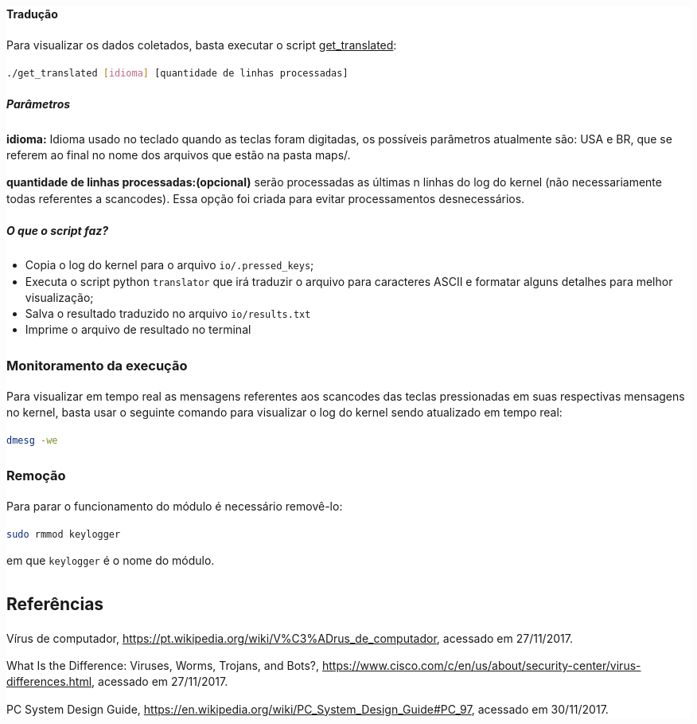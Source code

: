 #### Tradução
Para visualizar os dados coletados, basta executar o script [get_translated](https://github.com/icaropires/Fundamentos_Sistemas_Operacionais/blob/master/keylogger/get_translated):

``` sh
./get_translated [idioma] [quantidade de linhas processadas]
```

##### Parâmetros

**idioma:** Idioma usado no teclado quando as teclas foram digitadas, os possíveis parâmetros atualmente são: USA e BR, que se referem ao final no nome dos arquivos que estão na pasta maps/.

**quantidade de linhas processadas:(opcional)** serão processadas as últimas n linhas do log do kernel (não necessariamente todas referentes a scancodes). Essa opção foi criada para evitar processamentos desnecessários.

##### O que o script faz?

* Copia o log do kernel para o arquivo `io/.pressed_keys`;
* Executa o script python `translator` que irá traduzir o arquivo para caracteres ASCII e formatar alguns detalhes para melhor visualização;
* Salva o resultado traduzido no arquivo `io/results.txt`
* Imprime o arquivo de resultado no terminal


### Monitoramento da execução

Para visualizar em tempo real as mensagens referentes aos scancodes das teclas pressionadas em suas respectivas mensagens no kernel, basta usar o seguinte comando para visualizar o log do kernel sendo atualizado em tempo real:

``` sh
dmesg -we
```

### Remoção

Para parar o funcionamento do módulo é necessário removê-lo:

``` sh
sudo rmmod keylogger
```

em que `keylogger` é o nome do módulo.


## Referências

Vírus de computador, https://pt.wikipedia.org/wiki/V%C3%ADrus_de_computador, acessado em 27/11/2017.

What Is the Difference: Viruses, Worms, Trojans, and Bots?, https://www.cisco.com/c/en/us/about/security-center/virus-differences.html, acessado em 27/11/2017.

PC System Design Guide, https://en.wikipedia.org/wiki/PC_System_Design_Guide#PC_97, acessado em 30/11/2017.
